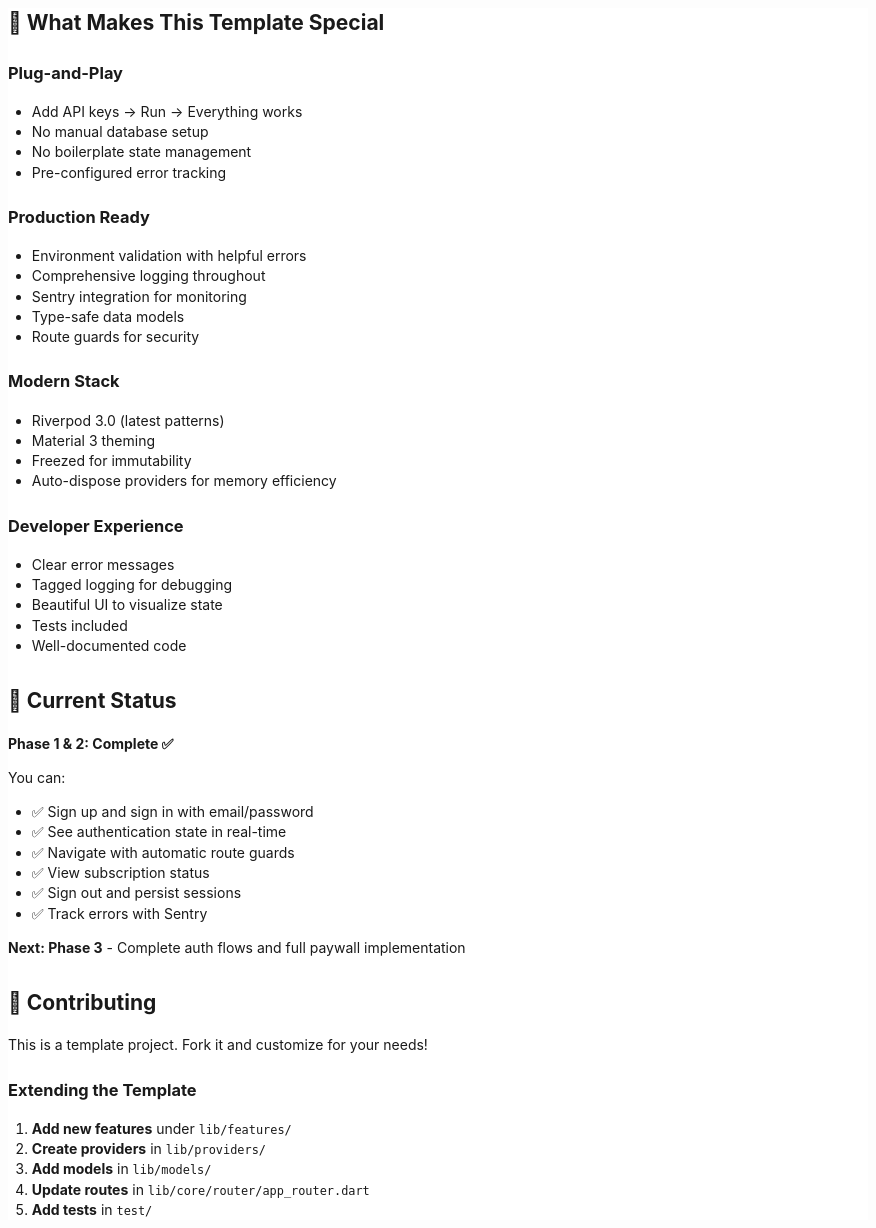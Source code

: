 ## 🎯 What Makes This Template Special

### Plug-and-Play
- Add API keys → Run → Everything works
- No manual database setup
- No boilerplate state management
- Pre-configured error tracking

### Production Ready
- Environment validation with helpful errors
- Comprehensive logging throughout
- Sentry integration for monitoring
- Type-safe data models
- Route guards for security

### Modern Stack
- Riverpod 3.0 (latest patterns)
- Material 3 theming
- Freezed for immutability
- Auto-dispose providers for memory efficiency

### Developer Experience
- Clear error messages
- Tagged logging for debugging
- Beautiful UI to visualize state
- Tests included
- Well-documented code

## 🚦 Current Status

**Phase 1 & 2: Complete ✅**

You can:
- ✅ Sign up and sign in with email/password
- ✅ See authentication state in real-time
- ✅ Navigate with automatic route guards
- ✅ View subscription status
- ✅ Sign out and persist sessions
- ✅ Track errors with Sentry

**Next: Phase 3** - Complete auth flows and full paywall implementation

## 🤝 Contributing

This is a template project. Fork it and customize for your needs!

### Extending the Template

1. **Add new features** under `lib/features/`
2. **Create providers** in `lib/providers/`
3. **Add models** in `lib/models/`
4. **Update routes** in `lib/core/router/app_router.dart`
5. **Add tests** in `test/`
